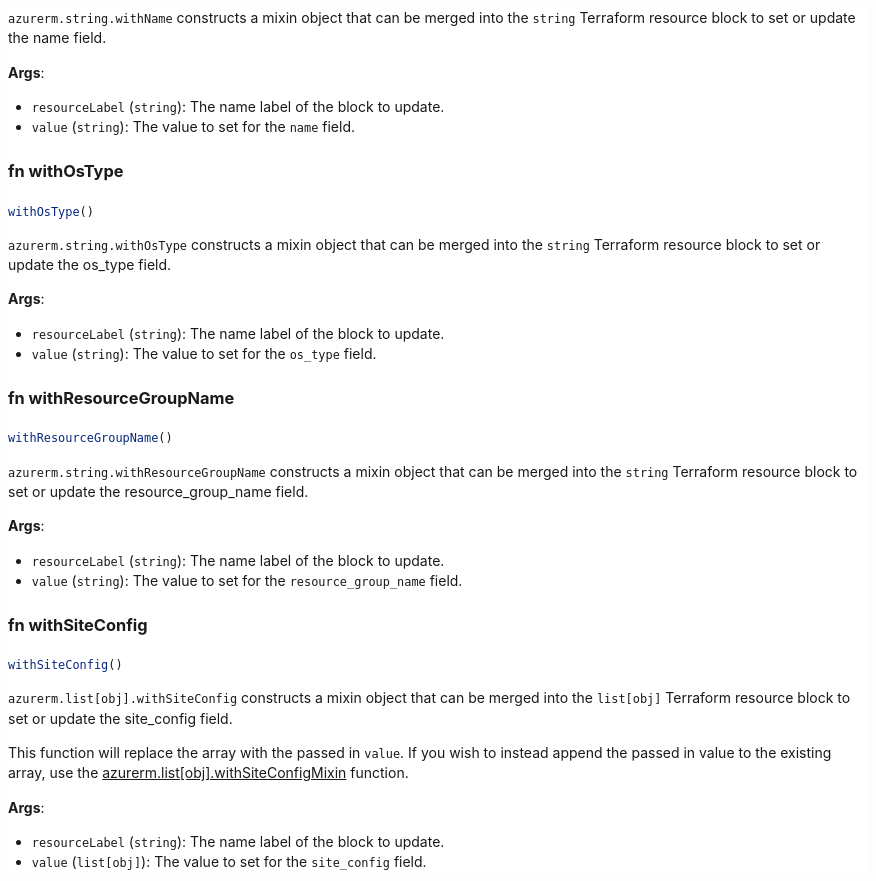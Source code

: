 `azurerm.string.withName` constructs a mixin object that can be merged into the `string`
Terraform resource block to set or update the name field.



**Args**:
  - `resourceLabel` (`string`): The name label of the block to update.
  - `value` (`string`): The value to set for the `name` field.


### fn withOsType

```ts
withOsType()
```

`azurerm.string.withOsType` constructs a mixin object that can be merged into the `string`
Terraform resource block to set or update the os_type field.



**Args**:
  - `resourceLabel` (`string`): The name label of the block to update.
  - `value` (`string`): The value to set for the `os_type` field.


### fn withResourceGroupName

```ts
withResourceGroupName()
```

`azurerm.string.withResourceGroupName` constructs a mixin object that can be merged into the `string`
Terraform resource block to set or update the resource_group_name field.



**Args**:
  - `resourceLabel` (`string`): The name label of the block to update.
  - `value` (`string`): The value to set for the `resource_group_name` field.


### fn withSiteConfig

```ts
withSiteConfig()
```

`azurerm.list[obj].withSiteConfig` constructs a mixin object that can be merged into the `list[obj]`
Terraform resource block to set or update the site_config field.

This function will replace the array with the passed in `value`. If you wish to instead append the
passed in value to the existing array, use the [azurerm.list[obj].withSiteConfigMixin](TODO) function.


**Args**:
  - `resourceLabel` (`string`): The name label of the block to update.
  - `value` (`list[obj]`): The value to set for the `site_config` field.
